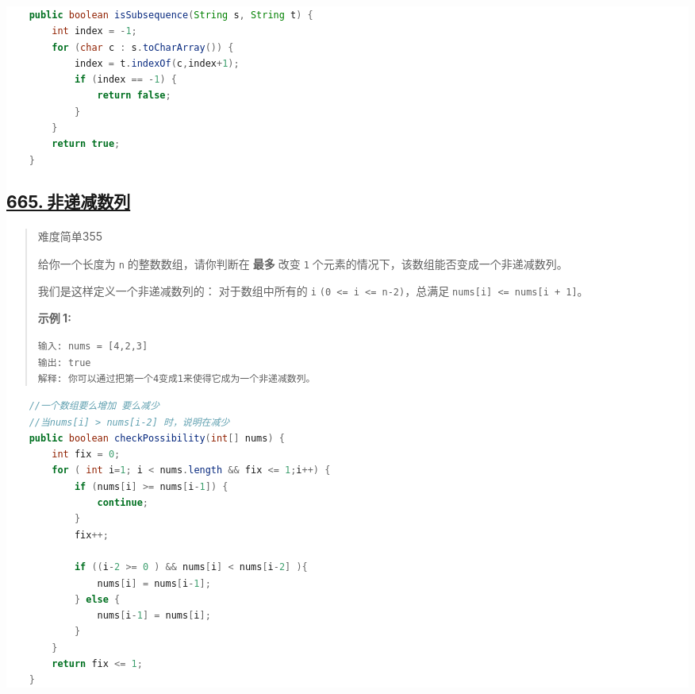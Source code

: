```java
	public boolean isSubsequence(String s, String t) {
        int index = -1;
        for (char c : s.toCharArray()) {
            index = t.indexOf(c,index+1);
            if (index == -1) {
                return false;
            }
        }
        return true;
    }
```



## [665. 非递减数列](https://leetcode-cn.com/problems/non-decreasing-array/)

> 难度简单355
>
> 给你一个长度为 `n` 的整数数组，请你判断在 **最多** 改变 `1` 个元素的情况下，该数组能否变成一个非递减数列。
>
> 我们是这样定义一个非递减数列的： 对于数组中所有的 `i` `(0 <= i <= n-2)`，总满足 `nums[i] <= nums[i + 1]`。
>
>  
>
> **示例 1:**
>
> ```
> 输入: nums = [4,2,3]
> 输出: true
> 解释: 你可以通过把第一个4变成1来使得它成为一个非递减数列。
> ```

```java
 	//一个数组要么增加 要么减少
    //当nums[i] > nums[i-2] 时，说明在减少 
    public boolean checkPossibility(int[] nums) {
        int fix = 0;
        for ( int i=1; i < nums.length && fix <= 1;i++) {
            if (nums[i] >= nums[i-1]) {
                continue;
            }
            fix++;
            
            if ((i-2 >= 0 ) && nums[i] < nums[i-2] ){
                nums[i] = nums[i-1];
            } else { 
                nums[i-1] = nums[i];
            }
        }
        return fix <= 1;
    }
```



